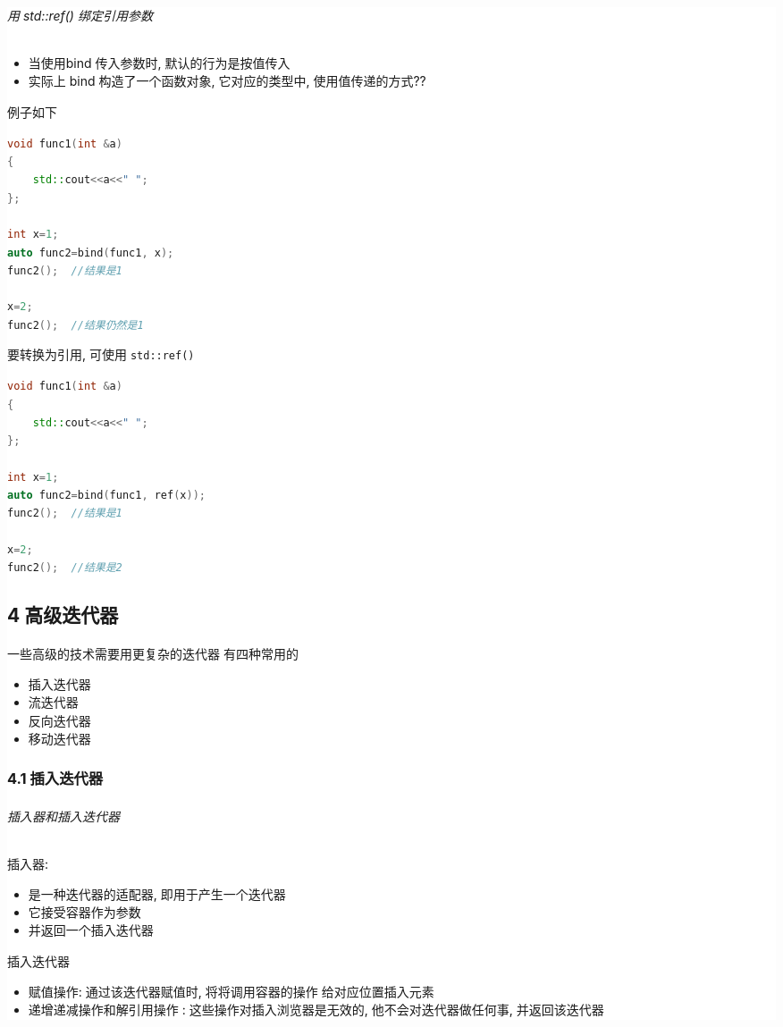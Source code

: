 ###### 用 std::ref() 绑定引用参数
- 当使用bind 传入参数时, 默认的行为是按值传入
- 实际上 bind 构造了一个函数对象, 它对应的类型中, 使用值传递的方式??

例子如下

```cpp
void func1(int &a)
{
	std::cout<<a<<" ";
};

int x=1;
auto func2=bind(func1, x);
func2();  //结果是1

x=2;
func2();  //结果仍然是1
```

要转换为引用, 可使用 `std::ref()`

```cpp
void func1(int &a)
{
	std::cout<<a<<" ";
};

int x=1;
auto func2=bind(func1, ref(x));
func2();  //结果是1

x=2;
func2();  //结果是2
```

## 4 高级迭代器
一些高级的技术需要用更复杂的迭代器
有四种常用的
- 插入迭代器
- 流迭代器
- 反向迭代器
- 移动迭代器
### 4.1 插入迭代器
###### 插入器和插入迭代器
插入器:
- 是一种迭代器的适配器, 即用于产生一个迭代器
- 它接受容器作为参数
- 并返回一个插入迭代器

插入迭代器
- 赋值操作: 通过该迭代器赋值时, 将将调用容器的操作 给对应位置插入元素
- 递增递减操作和解引用操作 : 这些操作对插入浏览器是无效的, 他不会对迭代器做任何事, 并返回该迭代器
